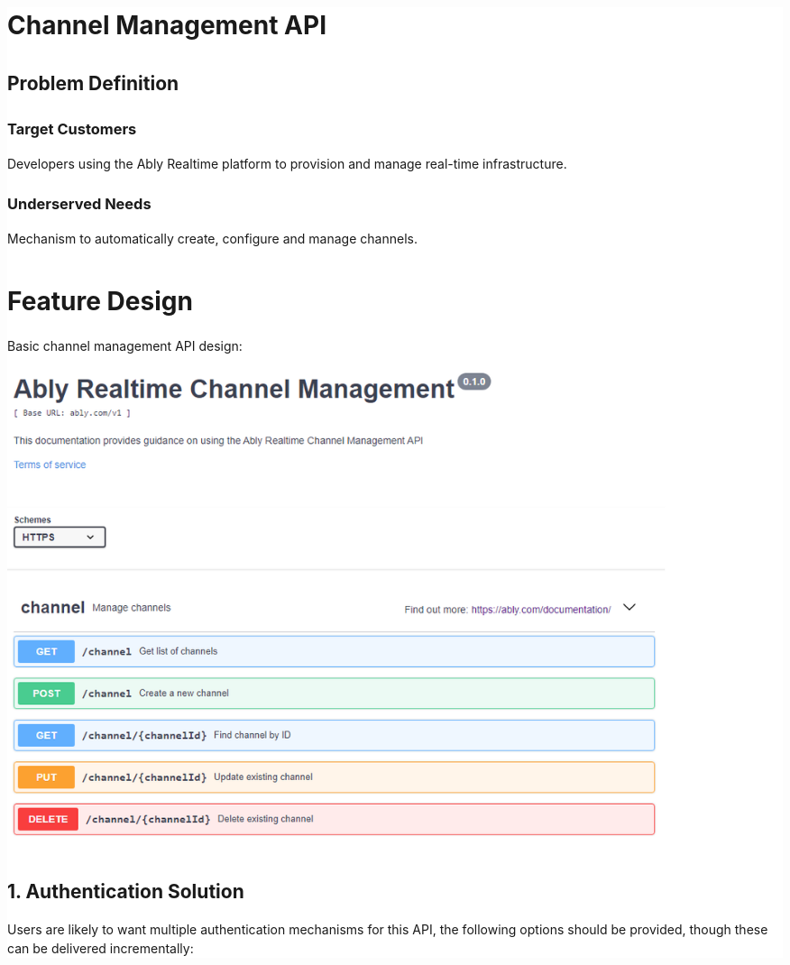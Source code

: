 # Channel Management API

## Problem Definition

### Target Customers

Developers using the Ably Realtime platform to provision and manage real-time infrastructure.

### Underserved Needs

Mechanism to automatically create, configure and manage channels.

# Feature Design

Basic channel management API design:

![Basic Channel Management API endpoints](BasicChannelMgmtAPI.png)

## 1. Authentication Solution

Users are likely to want multiple authentication mechanisms for this API, the following options should be provided, though these can be delivered incrementally:
